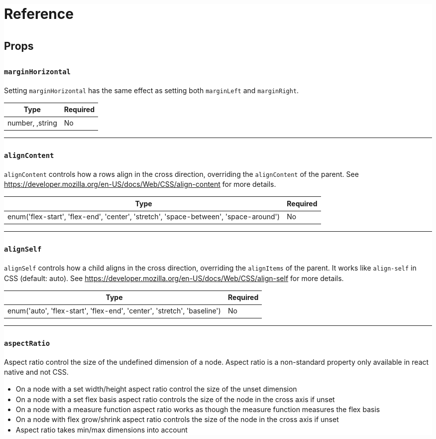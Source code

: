 
# Reference

## Props

### `marginHorizontal`

Setting `marginHorizontal` has the same effect as setting both `marginLeft` and `marginRight`.

| Type            | Required |
| --------------- | -------- |
| number, ,string | No       |

---

### `alignContent`

`alignContent` controls how a rows align in the cross direction, overriding the `alignContent` of the parent. See https://developer.mozilla.org/en-US/docs/Web/CSS/align-content for more details.

| Type                                                                                 | Required |
| ------------------------------------------------------------------------------------ | -------- |
| enum('flex-start', 'flex-end', 'center', 'stretch', 'space-between', 'space-around') | No       |

---

### `alignSelf`

`alignSelf` controls how a child aligns in the cross direction, overriding the `alignItems` of the parent. It works like `align-self` in CSS (default: auto). See https://developer.mozilla.org/en-US/docs/Web/CSS/align-self for more details.

| Type                                                                    | Required |
| ----------------------------------------------------------------------- | -------- |
| enum('auto', 'flex-start', 'flex-end', 'center', 'stretch', 'baseline') | No       |

---

### `aspectRatio`

Aspect ratio control the size of the undefined dimension of a node. Aspect ratio is a non-standard property only available in react native and not CSS.

- On a node with a set width/height aspect ratio control the size of the unset dimension
- On a node with a set flex basis aspect ratio controls the size of the node in the cross axis if unset
- On a node with a measure function aspect ratio works as though the measure function measures the flex basis
- On a node with flex grow/shrink aspect ratio controls the size of the node in the cross axis if unset
- Aspect ratio takes min/max dimensions into account

